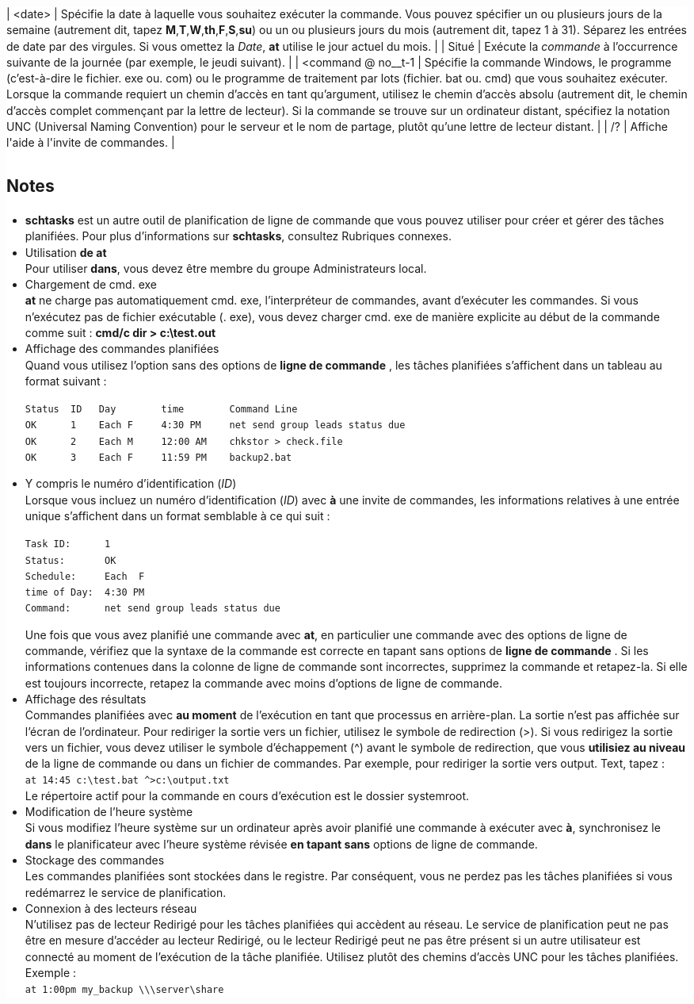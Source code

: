 |       \<date\>       |                                                  Spécifie la date à laquelle vous souhaitez exécuter la commande. Vous pouvez spécifier un ou plusieurs jours de la semaine (autrement dit, tapez **M**,**T**,**W**,**th**,**F**,**S**,**su**) ou un ou plusieurs jours du mois (autrement dit, tapez 1 à 31). Séparez les entrées de date par des virgules. Si vous omettez la *Date*, **at** utilise le jour actuel du mois.                                                  |
|        Situé        |                                                                                                                                                                              Exécute la *commande* à l’occurrence suivante de la journée (par exemple, le jeudi suivant).                                                                                                                                                                              |
|     \<command @ no__t-1      | Spécifie la commande Windows, le programme (c’est-à-dire le fichier. exe ou. com) ou le programme de traitement par lots (fichier. bat ou. cmd) que vous souhaitez exécuter. Lorsque la commande requiert un chemin d’accès en tant qu’argument, utilisez le chemin d’accès absolu (autrement dit, le chemin d’accès complet commençant par la lettre de lecteur). Si la commande se trouve sur un ordinateur distant, spécifiez la notation UNC (Universal Naming Convention) pour le serveur et le nom de partage, plutôt qu’une lettre de lecteur distant. |
|          /?          |                                                                                                                                                                                                   Affiche l'aide à l'invite de commandes.                                                                                                                                                                                                   |

## <a name="remarks"></a>Notes
- **schtasks** est un autre outil de planification de ligne de commande que vous pouvez utiliser pour créer et gérer des tâches planifiées. Pour plus d’informations sur **schtasks**, consultez Rubriques connexes.
- Utilisation **de at**  
  Pour utiliser **dans**, vous devez être membre du groupe Administrateurs local.
- Chargement de cmd. exe  
  **at** ne charge pas automatiquement cmd. exe, l’interpréteur de commandes, avant d’exécuter les commandes. Si vous n’exécutez pas de fichier exécutable (. exe), vous devez charger cmd. exe de manière explicite au début de la commande comme suit : **cmd/c dir > c:\test.out**
- Affichage des commandes planifiées  
  Quand vous utilisez l’option sans des options de **ligne de commande** , les tâches planifiées s’affichent dans un tableau au format suivant :
  ```
  Status  ID   Day        time        Command Line
  OK      1    Each F     4:30 PM     net send group leads status due
  OK      2    Each M     12:00 AM    chkstor > check.file
  OK      3    Each F     11:59 PM    backup2.bat
  ```
- Y compris le numéro d’identification (*ID*)  
  Lorsque vous incluez un numéro d’identification (*ID*) avec **à** une invite de commandes, les informations relatives à une entrée unique s’affichent dans un format semblable à ce qui suit :  
  ```
  Task ID:      1
  Status:       OK
  Schedule:     Each  F
  time of Day:  4:30 PM
  Command:      net send group leads status due
  ```
  Une fois que vous avez planifié une commande avec **at**, en particulier une commande avec des options de ligne de commande, vérifiez que la syntaxe de la commande est correcte en tapant sans options de **ligne de commande** . Si les informations contenues dans la colonne de ligne de commande sont incorrectes, supprimez la commande et retapez-la. Si elle est toujours incorrecte, retapez la commande avec moins d’options de ligne de commande.
- Affichage des résultats  
  Commandes planifiées avec **au moment** de l’exécution en tant que processus en arrière-plan. La sortie n’est pas affichée sur l’écran de l’ordinateur. Pour rediriger la sortie vers un fichier, utilisez le symbole de redirection (>). Si vous redirigez la sortie vers un fichier, vous devez utiliser le symbole d’échappement (^) avant le symbole de redirection, que vous **utilisiez au niveau** de la ligne de commande ou dans un fichier de commandes. Par exemple, pour rediriger la sortie vers output. Text, tapez :  
  `at 14:45 c:\test.bat ^>c:\output.txt`  
  Le répertoire actif pour la commande en cours d’exécution est le dossier systemroot.
- Modification de l’heure système  
  Si vous modifiez l’heure système sur un ordinateur après avoir planifié une commande à exécuter avec **à**, synchronisez le **dans** le planificateur avec l’heure système révisée **en tapant sans** options de ligne de commande.
- Stockage des commandes  
  Les commandes planifiées sont stockées dans le registre. Par conséquent, vous ne perdez pas les tâches planifiées si vous redémarrez le service de planification.
- Connexion à des lecteurs réseau  
  N’utilisez pas de lecteur Redirigé pour les tâches planifiées qui accèdent au réseau. Le service de planification peut ne pas être en mesure d’accéder au lecteur Redirigé, ou le lecteur Redirigé peut ne pas être présent si un autre utilisateur est connecté au moment de l’exécution de la tâche planifiée. Utilisez plutôt des chemins d’accès UNC pour les tâches planifiées. Exemple :  
  `at 1:00pm my_backup \\\server\share`  